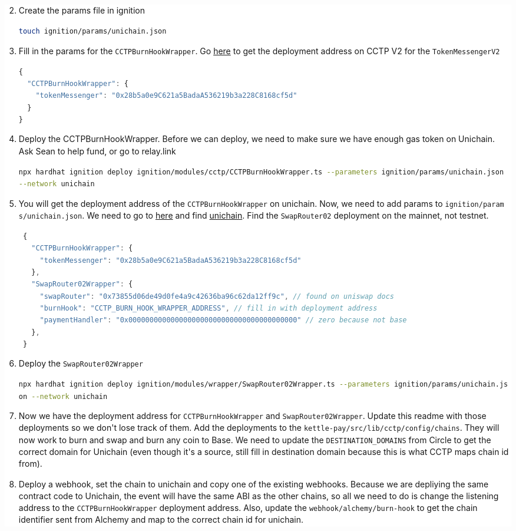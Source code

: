 2. Create the params file in ignition
   ```sh
   touch ignition/params/unichain.json
   ```

3. Fill in the params for the `CCTPBurnHookWrapper`. Go [here](https://developers.circle.com/cctp/evm-smart-contracts) to get the deployment address on CCTP V2 for the `TokenMessengerV2`
     ```ts
     {
       "CCTPBurnHookWrapper": {
         "tokenMessenger": "0x28b5a0e9C621a5BadaA536219b3a228C8168cf5d"
       }
     }
     ```

4. Deploy the CCTPBurnHookWrapper. Before we can deploy, we need to make sure we have enough gas token on Unichain. Ask Sean to help fund, or go to relay.link
    ```sh
    npx hardhat ignition deploy ignition/modules/cctp/CCTPBurnHookWrapper.ts --parameters ignition/params/unichain.json --network unichain
    ```

5. You will get the deployment address of the `CCTPBurnHookWrapper` on unichain. Now, we need to add params to `ignition/params/unichain.json`. We need to go to [here](https://docs.uniswap.org/contracts/v3/reference/deployments/) and find [unichain](https://docs.uniswap.org/contracts/v3/reference/deployments/unichain-deployments). Find the `SwapRouter02` deployment on the mainnet, not testnet.
    ```ts
     {
       "CCTPBurnHookWrapper": {
         "tokenMessenger": "0x28b5a0e9C621a5BadaA536219b3a228C8168cf5d"
       },
       "SwapRouter02Wrapper": {
         "swapRouter": "0x73855d06de49d0fe4a9c42636ba96c62da12ff9c", // found on uniswap docs
         "burnHook": "CCTP_BURN_HOOK_WRAPPER_ADDRESS", // fill in with deployment address
         "paymentHandler": "0x0000000000000000000000000000000000000000" // zero because not base
       },
     }
     ```

6. Deploy the `SwapRouter02Wrapper`
      ```sh
    npx hardhat ignition deploy ignition/modules/wrapper/SwapRouter02Wrapper.ts --parameters ignition/params/unichain.json --network unichain
    ```

7. Now we have the deployment address for `CCTPBurnHookWrapper` and `SwapRouter02Wrapper`. Update this readme with those deployments so we don't lose track of them. Add the deployments to the `kettle-pay/src/lib/cctp/config/chains`. They will now work to burn and swap and burn any coin to Base. We need to update the `DESTINATION_DOMAINS` from Circle to get the correct domain for Unichain (even though it's a source, still fill in destination domain because this is what CCTP maps chain id from). 

8. Deploy a webhook, set the chain to unichain and copy one of the existing webhooks. Because we are depliying the same contract code to Unichain, the event will have the same ABI as the other chains, so all we need to do is change the listening address to the `CCTPBurnHookWrapper` deployment address. Also, update the `webhook/alchemy/burn-hook` to get the chain identifier sent from Alchemy and map to the correct chain id for unichain.



